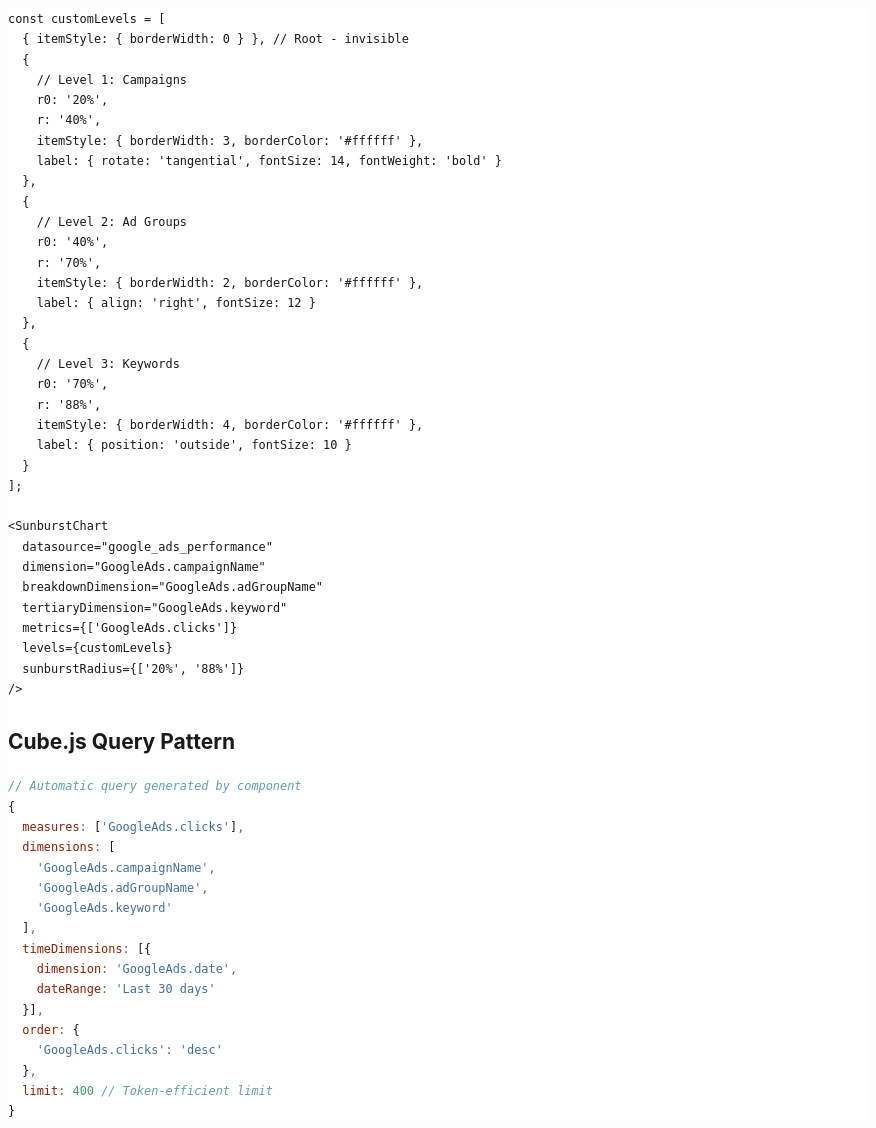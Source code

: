 ```tsx
const customLevels = [
  { itemStyle: { borderWidth: 0 } }, // Root - invisible
  {
    // Level 1: Campaigns
    r0: '20%',
    r: '40%',
    itemStyle: { borderWidth: 3, borderColor: '#ffffff' },
    label: { rotate: 'tangential', fontSize: 14, fontWeight: 'bold' }
  },
  {
    // Level 2: Ad Groups
    r0: '40%',
    r: '70%',
    itemStyle: { borderWidth: 2, borderColor: '#ffffff' },
    label: { align: 'right', fontSize: 12 }
  },
  {
    // Level 3: Keywords
    r0: '70%',
    r: '88%',
    itemStyle: { borderWidth: 4, borderColor: '#ffffff' },
    label: { position: 'outside', fontSize: 10 }
  }
];

<SunburstChart
  datasource="google_ads_performance"
  dimension="GoogleAds.campaignName"
  breakdownDimension="GoogleAds.adGroupName"
  tertiaryDimension="GoogleAds.keyword"
  metrics={['GoogleAds.clicks']}
  levels={customLevels}
  sunburstRadius={['20%', '88%']}
/>
```

## Cube.js Query Pattern

```javascript
// Automatic query generated by component
{
  measures: ['GoogleAds.clicks'],
  dimensions: [
    'GoogleAds.campaignName',
    'GoogleAds.adGroupName',
    'GoogleAds.keyword'
  ],
  timeDimensions: [{
    dimension: 'GoogleAds.date',
    dateRange: 'Last 30 days'
  }],
  order: {
    'GoogleAds.clicks': 'desc'
  },
  limit: 400 // Token-efficient limit
}
```
